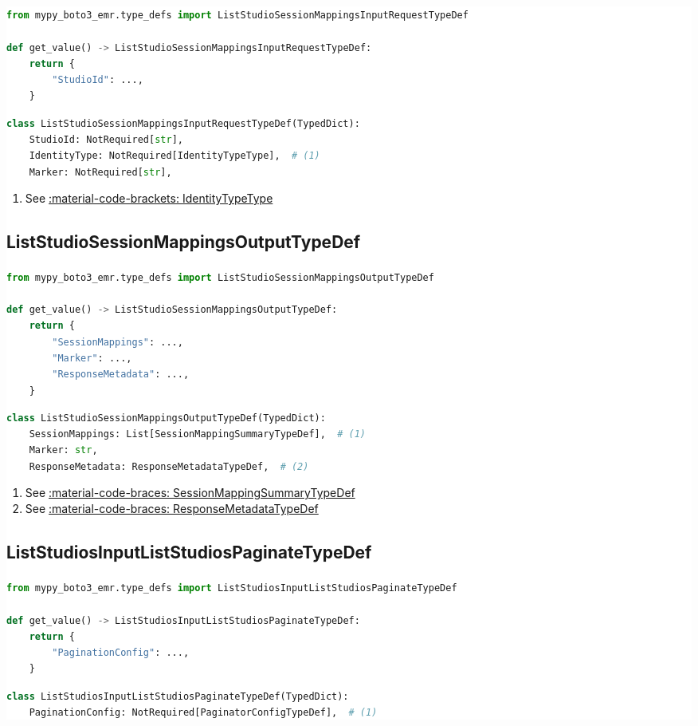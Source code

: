 ```python title="Usage Example"
from mypy_boto3_emr.type_defs import ListStudioSessionMappingsInputRequestTypeDef

def get_value() -> ListStudioSessionMappingsInputRequestTypeDef:
    return {
        "StudioId": ...,
    }
```

```python title="Definition"
class ListStudioSessionMappingsInputRequestTypeDef(TypedDict):
    StudioId: NotRequired[str],
    IdentityType: NotRequired[IdentityTypeType],  # (1)
    Marker: NotRequired[str],
```

1. See [:material-code-brackets: IdentityTypeType](./literals.md#identitytypetype) 
## ListStudioSessionMappingsOutputTypeDef

```python title="Usage Example"
from mypy_boto3_emr.type_defs import ListStudioSessionMappingsOutputTypeDef

def get_value() -> ListStudioSessionMappingsOutputTypeDef:
    return {
        "SessionMappings": ...,
        "Marker": ...,
        "ResponseMetadata": ...,
    }
```

```python title="Definition"
class ListStudioSessionMappingsOutputTypeDef(TypedDict):
    SessionMappings: List[SessionMappingSummaryTypeDef],  # (1)
    Marker: str,
    ResponseMetadata: ResponseMetadataTypeDef,  # (2)
```

1. See [:material-code-braces: SessionMappingSummaryTypeDef](./type_defs.md#sessionmappingsummarytypedef) 
2. See [:material-code-braces: ResponseMetadataTypeDef](./type_defs.md#responsemetadatatypedef) 
## ListStudiosInputListStudiosPaginateTypeDef

```python title="Usage Example"
from mypy_boto3_emr.type_defs import ListStudiosInputListStudiosPaginateTypeDef

def get_value() -> ListStudiosInputListStudiosPaginateTypeDef:
    return {
        "PaginationConfig": ...,
    }
```

```python title="Definition"
class ListStudiosInputListStudiosPaginateTypeDef(TypedDict):
    PaginationConfig: NotRequired[PaginatorConfigTypeDef],  # (1)
```
